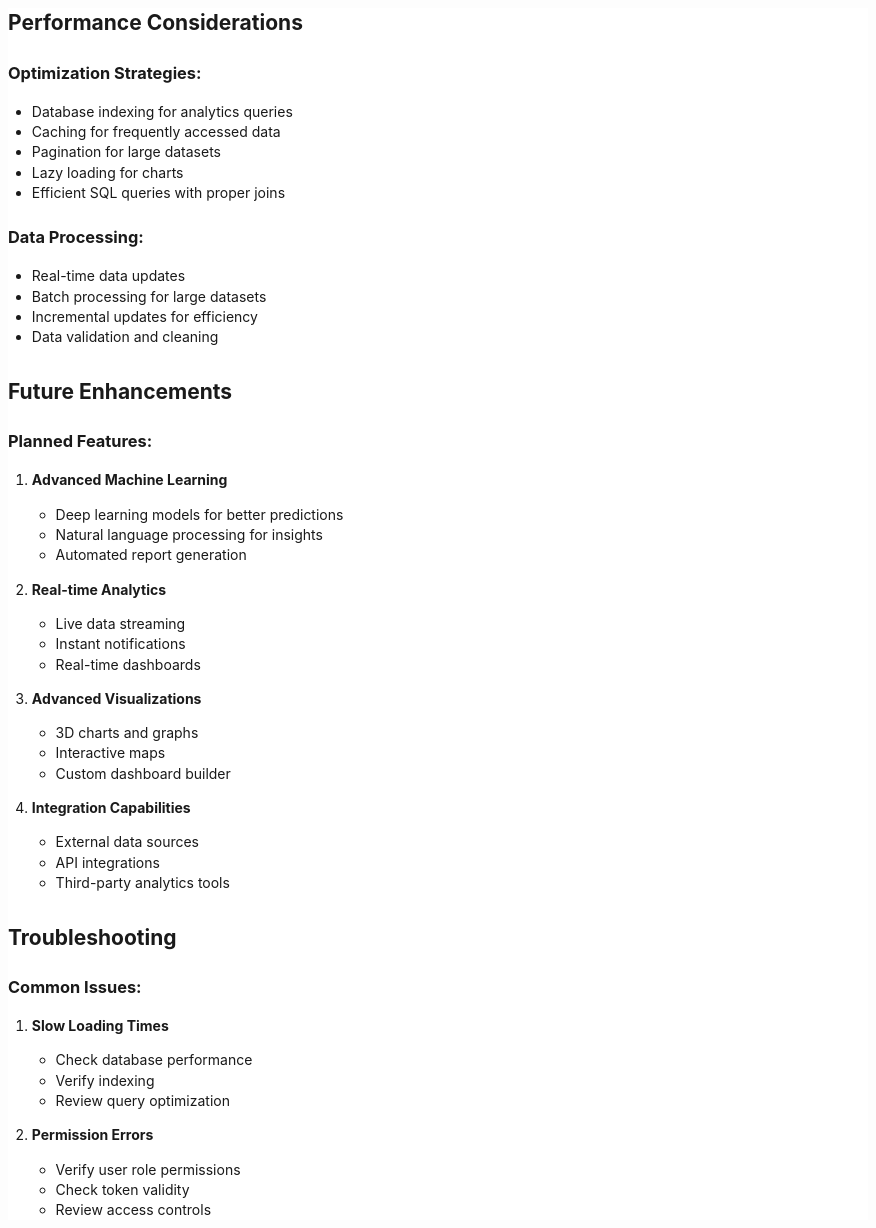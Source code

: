 ## Performance Considerations

### Optimization Strategies:
- Database indexing for analytics queries
- Caching for frequently accessed data
- Pagination for large datasets
- Lazy loading for charts
- Efficient SQL queries with proper joins

### Data Processing:
- Real-time data updates
- Batch processing for large datasets
- Incremental updates for efficiency
- Data validation and cleaning

## Future Enhancements

### Planned Features:
1. **Advanced Machine Learning**
   - Deep learning models for better predictions
   - Natural language processing for insights
   - Automated report generation

2. **Real-time Analytics**
   - Live data streaming
   - Instant notifications
   - Real-time dashboards

3. **Advanced Visualizations**
   - 3D charts and graphs
   - Interactive maps
   - Custom dashboard builder

4. **Integration Capabilities**
   - External data sources
   - API integrations
   - Third-party analytics tools

## Troubleshooting

### Common Issues:

1. **Slow Loading Times**
   - Check database performance
   - Verify indexing
   - Review query optimization

2. **Permission Errors**
   - Verify user role permissions
   - Check token validity
   - Review access controls
